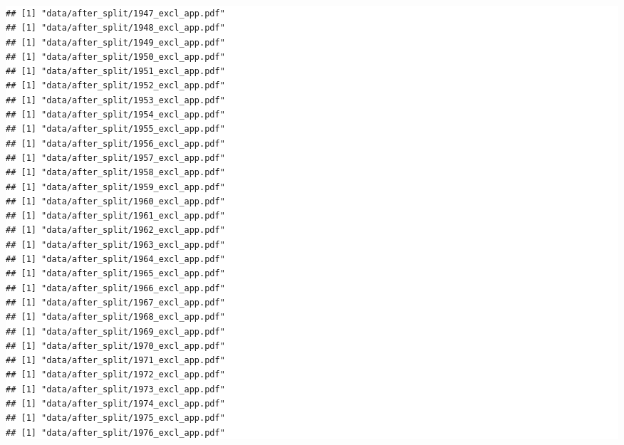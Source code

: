     ## [1] "data/after_split/1947_excl_app.pdf"
    ## [1] "data/after_split/1948_excl_app.pdf"
    ## [1] "data/after_split/1949_excl_app.pdf"
    ## [1] "data/after_split/1950_excl_app.pdf"
    ## [1] "data/after_split/1951_excl_app.pdf"
    ## [1] "data/after_split/1952_excl_app.pdf"
    ## [1] "data/after_split/1953_excl_app.pdf"
    ## [1] "data/after_split/1954_excl_app.pdf"
    ## [1] "data/after_split/1955_excl_app.pdf"
    ## [1] "data/after_split/1956_excl_app.pdf"
    ## [1] "data/after_split/1957_excl_app.pdf"
    ## [1] "data/after_split/1958_excl_app.pdf"
    ## [1] "data/after_split/1959_excl_app.pdf"
    ## [1] "data/after_split/1960_excl_app.pdf"
    ## [1] "data/after_split/1961_excl_app.pdf"
    ## [1] "data/after_split/1962_excl_app.pdf"
    ## [1] "data/after_split/1963_excl_app.pdf"
    ## [1] "data/after_split/1964_excl_app.pdf"
    ## [1] "data/after_split/1965_excl_app.pdf"
    ## [1] "data/after_split/1966_excl_app.pdf"
    ## [1] "data/after_split/1967_excl_app.pdf"
    ## [1] "data/after_split/1968_excl_app.pdf"
    ## [1] "data/after_split/1969_excl_app.pdf"
    ## [1] "data/after_split/1970_excl_app.pdf"
    ## [1] "data/after_split/1971_excl_app.pdf"
    ## [1] "data/after_split/1972_excl_app.pdf"
    ## [1] "data/after_split/1973_excl_app.pdf"
    ## [1] "data/after_split/1974_excl_app.pdf"
    ## [1] "data/after_split/1975_excl_app.pdf"
    ## [1] "data/after_split/1976_excl_app.pdf"